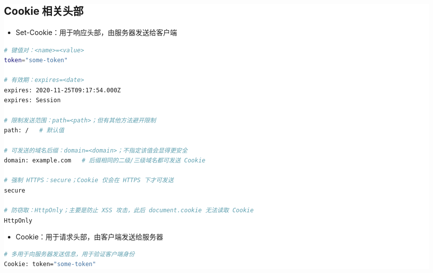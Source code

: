

## Cookie 相关头部

+ Set-Cookie：用于响应头部，由服务器发送给客户端
```sh
# 键值对：<name>=<value>
token="some-token"

# 有效期：expires=<date>
expires: 2020-11-25T09:17:54.000Z
expires: Session

# 限制发送范围：path=<path>；但有其他方法避开限制
path: /   # 默认值

# 可发送的域名后缀：domain=<domain>；不指定该值会显得更安全
domain: example.com   # 后缀相同的二级/三级域名都可发送 Cookie

# 强制 HTTPS：secure；Cookie 仅会在 HTTPS 下才可发送
secure

# 防窃取：HttpOnly；主要是防止 XSS 攻击，此后 document.cookie 无法读取 Cookie
HttpOnly
```
+ Cookie：用于请求头部，由客户端发送给服务器
```sh
# 多用于向服务器发送信息，用于验证客户端身份
Cookie: token="some-token"
```